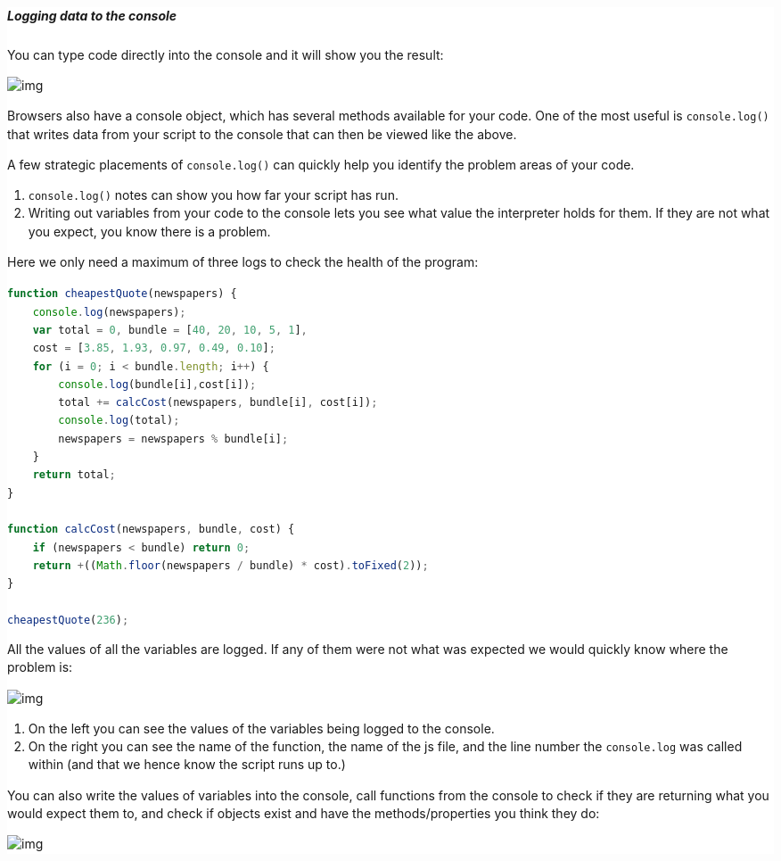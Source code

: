 ##### Logging data to the console

You can type code directly into the console and it will show you the result:

![img](http://i1381.photobucket.com/albums/ah218/bradjohnreeder/Screen%20Shot%202016-04-09%20at%2016.03.16_zpsz6ffy22n.png)

Browsers also have a console object, which has several methods available for your code. One of the most useful is `console.log()` that writes data from your script to the console that can then be viewed like the above.

A few strategic placements of `console.log()` can quickly help you identify the problem areas of your code.

1. `console.log()` notes can show you how far your script has run.
2.  Writing out variables from your code to the console lets you see what value the interpreter holds for them. If they are not what you expect, you know there is a problem.

Here we only need a maximum of three logs to check the health of the program:
```javascript
function cheapestQuote(newspapers) {
    console.log(newspapers);
    var total = 0, bundle = [40, 20, 10, 5, 1],
    cost = [3.85, 1.93, 0.97, 0.49, 0.10];
    for (i = 0; i < bundle.length; i++) {
        console.log(bundle[i],cost[i]);
        total += calcCost(newspapers, bundle[i], cost[i]);
        console.log(total);
        newspapers = newspapers % bundle[i];
    }
    return total;
}

function calcCost(newspapers, bundle, cost) {
    if (newspapers < bundle) return 0;
    return +((Math.floor(newspapers / bundle) * cost).toFixed(2));
}

cheapestQuote(236);
```
All the values of all the variables are logged. If any of them were not what was expected we would quickly know where the problem is:

![img](http://i1381.photobucket.com/albums/ah218/bradjohnreeder/Screen%20Shot%202016-04-09%20at%2019.12.42_zpsrmtwky1s.png)

1. On the left you can see the values of the variables being logged to the console.
2. On the right you can see the name of the function, the name of the js file, and the line number the `console.log` was called within (and that we hence know the script runs up to.)

You can also write the values of variables into the console, call functions from the console to check if they are returning what you would expect them to, and check if objects exist and have the methods/properties you think they do:

![img](http://i1381.photobucket.com/albums/ah218/bradjohnreeder/Screen%20Shot%202016-04-09%20at%2019.18.34_zpsrn91evsd.png)
